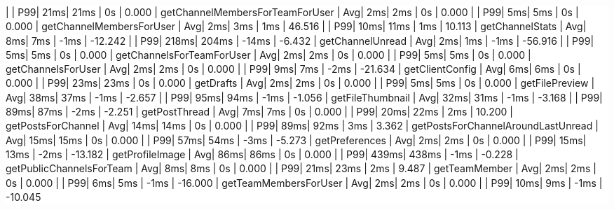 | | P99| 21ms| 21ms | 0s | 0.000
| getChannelMembersForTeamForUser | Avg| 2ms| 2ms | 0s | 0.000
| | P99| 5ms| 5ms | 0s | 0.000
| getChannelMembersForUser | Avg| 2ms| 3ms | 1ms | 46.516
| | P99| 10ms| 11ms | 1ms | 10.113
| getChannelStats | Avg| 8ms| 7ms | -1ms | -12.242
| | P99| 218ms| 204ms | -14ms | -6.432
| getChannelUnread | Avg| 2ms| 1ms | -1ms | -56.916
| | P99| 5ms| 5ms | 0s | 0.000
| getChannelsForTeamForUser | Avg| 2ms| 2ms | 0s | 0.000
| | P99| 5ms| 5ms | 0s | 0.000
| getChannelsForUser | Avg| 2ms| 2ms | 0s | 0.000
| | P99| 9ms| 7ms | -2ms | -21.634
| getClientConfig | Avg| 6ms| 6ms | 0s | 0.000
| | P99| 23ms| 23ms | 0s | 0.000
| getDrafts | Avg| 2ms| 2ms | 0s | 0.000
| | P99| 5ms| 5ms | 0s | 0.000
| getFilePreview | Avg| 38ms| 37ms | -1ms | -2.657
| | P99| 95ms| 94ms | -1ms | -1.056
| getFileThumbnail | Avg| 32ms| 31ms | -1ms | -3.168
| | P99| 89ms| 87ms | -2ms | -2.251
| getPostThread | Avg| 7ms| 7ms | 0s | 0.000
| | P99| 20ms| 22ms | 2ms | 10.200
| getPostsForChannel | Avg| 14ms| 14ms | 0s | 0.000
| | P99| 89ms| 92ms | 3ms | 3.362
| getPostsForChannelAroundLastUnread | Avg| 15ms| 15ms | 0s | 0.000
| | P99| 57ms| 54ms | -3ms | -5.273
| getPreferences | Avg| 2ms| 2ms | 0s | 0.000
| | P99| 15ms| 13ms | -2ms | -13.182
| getProfileImage | Avg| 86ms| 86ms | 0s | 0.000
| | P99| 439ms| 438ms | -1ms | -0.228
| getPublicChannelsForTeam | Avg| 8ms| 8ms | 0s | 0.000
| | P99| 21ms| 23ms | 2ms | 9.487
| getTeamMember | Avg| 2ms| 2ms | 0s | 0.000
| | P99| 6ms| 5ms | -1ms | -16.000
| getTeamMembersForUser | Avg| 2ms| 2ms | 0s | 0.000
| | P99| 10ms| 9ms | -1ms | -10.045